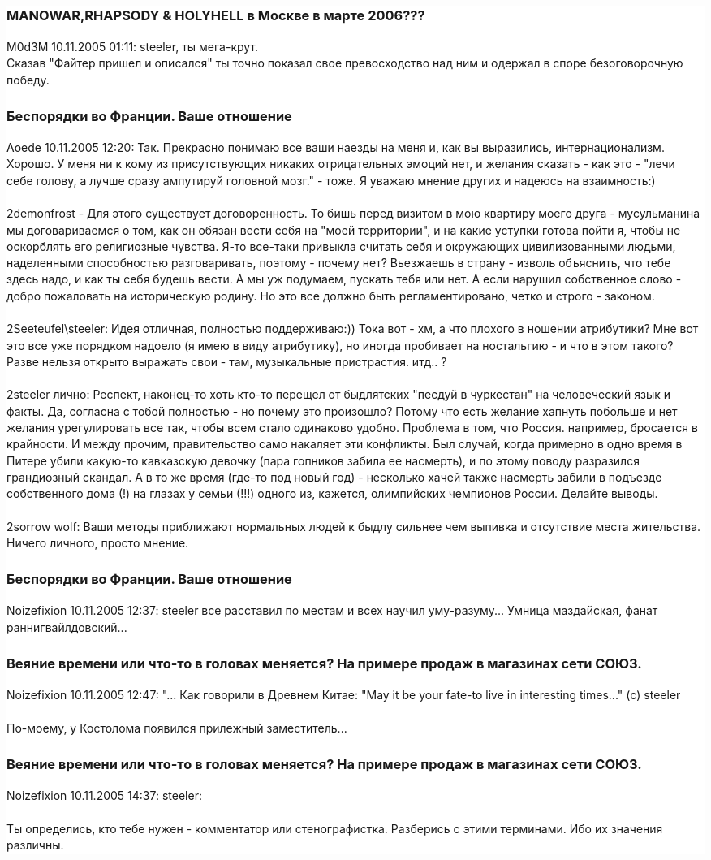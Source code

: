 ### MANOWAR,RHAPSODY &amp; HOLYHELL в Москве в марте 2006???

M0d3M 10.11.2005 01:11:
steeler, ты мега-крут.<BR>Сказав "Файтер пришел и описался" ты точно показал свое превосходство над ним и одержал в споре безоговорочную победу.<BR>

### Беспорядки во Франции. Ваше отношение

Aoede 10.11.2005 12:20:
Так. Прекрасно понимаю все ваши наезды на меня и, как вы выразились, интернационализм. Хорошо. У меня ни к кому из присутствующих никаких отрицательных эмоций нет, и желания сказать - как это - "лечи себе голову, а лучше сразу ампутируй головной мозг." - тоже. Я уважаю мнение других и надеюсь на взаимность:)<BR> <BR>2demonfrost - Для этого существует договоренность. То бишь перед визитом в мою квартиру моего друга - мусульманина мы договариваемся о том, как он обязан вести себя на "моей территории", и на какие уступки готова пойти я, чтобы не оскорблять его религиозные чувства. Я-то все-таки привыкла считать себя и окружающих цивилизованными людьми, наделенными способностью разговаривать, поэтому - почему нет? Вьезжаешь в страну -  изволь объяснить, что тебе здесь надо, и как ты себя будешь вести. А мы уж подумаем, пускать тебя или нет. А если нарушил собственное слово - добро пожаловать на историческую родину. Но это все должно быть регламентировано, четко и строго - законом. <BR><BR>2Seeteufel\steeler: Идея отличная, полностью поддерживаю:)) Тока вот - хм, а что плохого в ношении атрибутики? Мне вот это все уже порядком надоело (я имею в виду атрибутику), но иногда пробивает на ностальгию - и что в этом такого? Разве нельзя открыто выражать свои - там, музыкальные пристрастия. итд.. ?<BR> <BR>2steeler лично: Респект, наконец-то хоть кто-то перещел от быдлятских "песдуй в чуркестан" на человеческий язык и факты. Да, согласна с тобой полностью - но почему это произошло? Потому что есть желание хапнуть побольше и нет желания урегулировать все так, чтобы всем стало одинаково удобно. Проблема в том, что Россия. например, бросается в крайности. И между прочим, правительство само накаляет эти конфликты. Был случай, когда примерно в одно время в Питере убили какую-то кавказскую девочку (пара гопников забила ее насмерть), и по этому поводу разразился грандиозный скандал. А в то же время (где-то под новый год) - несколько хачей также насмерть забили в подъезде собственного дома (!) на глазах у семьи (!!!) одного из, кажется, олимпийских чемпионов России. Делайте выводы.<BR> <BR>2sorrow wolf: Ваши методы приближают нормальных людей к быдлу сильнее чем выпивка и отсутствие места жительства. Ничего личного, просто мнение. 

### Беспорядки во Франции. Ваше отношение

Noizefixion 10.11.2005 12:37:
steeler все расставил по местам и всех научил уму-разуму... Умница маздайская, фанат раннигвайлдовский...

### Веяние времени или что-то в головах меняется? На примере продаж в магазинах сети СОЮЗ.

Noizefixion 10.11.2005 12:47:
"... Как говорили в Древнем Китае: "May it be your fate-to live in interesting times..." (с) steeler<BR><BR>По-моему, у Костолома появился прилежный заместитель...

### Веяние времени или что-то в головах меняется? На примере продаж в магазинах сети СОЮЗ.

Noizefixion 10.11.2005 14:37:
steeler:<BR><BR>Ты определись, кто тебе нужен - комментатор или стенографистка. Разберись с этими терминами. Ибо их значения различны.
